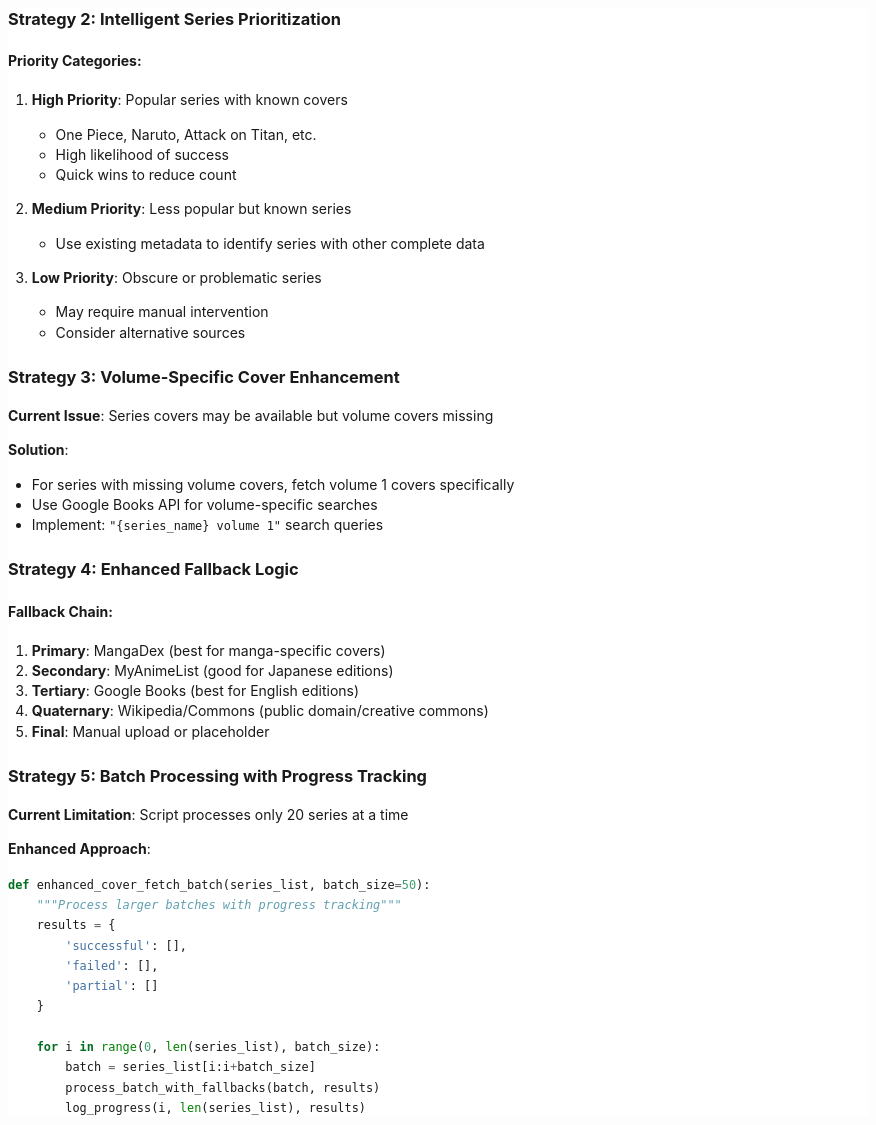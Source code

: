 ### Strategy 2: Intelligent Series Prioritization

#### Priority Categories:
1. **High Priority**: Popular series with known covers
   - One Piece, Naruto, Attack on Titan, etc.
   - High likelihood of success
   - Quick wins to reduce count

2. **Medium Priority**: Less popular but known series
   - Use existing metadata to identify series with other complete data

3. **Low Priority**: Obscure or problematic series
   - May require manual intervention
   - Consider alternative sources

### Strategy 3: Volume-Specific Cover Enhancement

**Current Issue**: Series covers may be available but volume covers missing

**Solution**:
- For series with missing volume covers, fetch volume 1 covers specifically
- Use Google Books API for volume-specific searches
- Implement: `"{series_name} volume 1"` search queries

### Strategy 4: Enhanced Fallback Logic

#### Fallback Chain:
1. **Primary**: MangaDex (best for manga-specific covers)
2. **Secondary**: MyAnimeList (good for Japanese editions)
3. **Tertiary**: Google Books (best for English editions)
4. **Quaternary**: Wikipedia/Commons (public domain/creative commons)
5. **Final**: Manual upload or placeholder

### Strategy 5: Batch Processing with Progress Tracking

**Current Limitation**: Script processes only 20 series at a time

**Enhanced Approach**:
```python
def enhanced_cover_fetch_batch(series_list, batch_size=50):
    """Process larger batches with progress tracking"""
    results = {
        'successful': [],
        'failed': [],
        'partial': []
    }

    for i in range(0, len(series_list), batch_size):
        batch = series_list[i:i+batch_size]
        process_batch_with_fallbacks(batch, results)
        log_progress(i, len(series_list), results)
```
